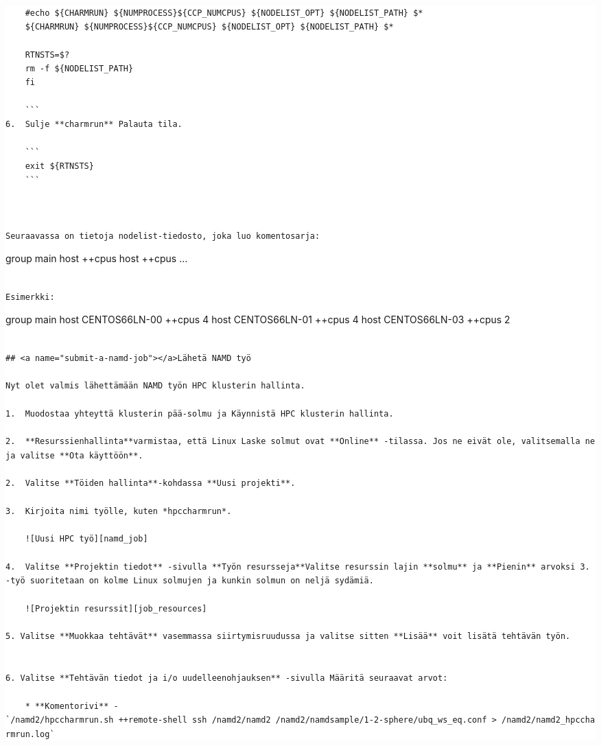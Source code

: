 ```
    #echo ${CHARMRUN} ${NUMPROCESS}${CCP_NUMCPUS} ${NODELIST_OPT} ${NODELIST_PATH} $*
    ${CHARMRUN} ${NUMPROCESS}${CCP_NUMCPUS} ${NODELIST_OPT} ${NODELIST_PATH} $*

    RTNSTS=$?
    rm -f ${NODELIST_PATH}
    fi

    ```
6.  Sulje **charmrun** Palauta tila.

    ```
    exit ${RTNSTS}
    ```



Seuraavassa on tietoja nodelist-tiedosto, joka luo komentosarja:

```
group main
host <Name of node1> ++cpus <Cores of node1>
host <Name of node2> ++cpus <Cores of node2>
…
```

Esimerkki:

```
group main
host CENTOS66LN-00 ++cpus 4
host CENTOS66LN-01 ++cpus 4
host CENTOS66LN-03 ++cpus 2
```

## <a name="submit-a-namd-job"></a>Lähetä NAMD työ

Nyt olet valmis lähettämään NAMD työn HPC klusterin hallinta.

1.  Muodostaa yhteyttä klusterin pää-solmu ja Käynnistä HPC klusterin hallinta.

2.  **Resurssienhallinta**varmistaa, että Linux Laske solmut ovat **Online** -tilassa. Jos ne eivät ole, valitsemalla ne ja valitse **Ota käyttöön**.

2.  Valitse **Töiden hallinta**-kohdassa **Uusi projekti**.

3.  Kirjoita nimi työlle, kuten *hpccharmrun*.

    ![Uusi HPC työ][namd_job]

4.  Valitse **Projektin tiedot** -sivulla **Työn resursseja**Valitse resurssin lajin **solmu** ja **Pienin** arvoksi 3. -työ suoritetaan on kolme Linux solmujen ja kunkin solmun on neljä sydämiä.

    ![Projektin resurssit][job_resources]

5. Valitse **Muokkaa tehtävät** vasemmassa siirtymisruudussa ja valitse sitten **Lisää** voit lisätä tehtävän työn.    


6. Valitse **Tehtävän tiedot ja i/o uudelleenohjauksen** -sivulla Määritä seuraavat arvot:

    * **Komentorivi** -
`/namd2/hpccharmrun.sh ++remote-shell ssh /namd2/namd2 /namd2/namdsample/1-2-sphere/ubq_ws_eq.conf > /namd2/namd2_hpccharmrun.log`

```

[keygen]: ./media/virtual-machines-linux-classic-hpcpack-cluster-namd/keygen.png
[keys]: ./media/virtual-machines-linux-classic-hpcpack-cluster-namd/keys.png
[namd_job]: ./media/virtual-machines-linux-classic-hpcpack-cluster-namd/namd_job.png
[job_resources]: ./media/virtual-machines-linux-classic-hpcpack-cluster-namd/job_resources.png
[creds]: ./media/virtual-machines-linux-classic-hpcpack-cluster-namd/creds.png
[task_details]: ./media/virtual-machines-linux-classic-hpcpack-cluster-namd/task_details.png
[vmd_view]: ./media/virtual-machines-linux-classic-hpcpack-cluster-namd/vmd_view.png